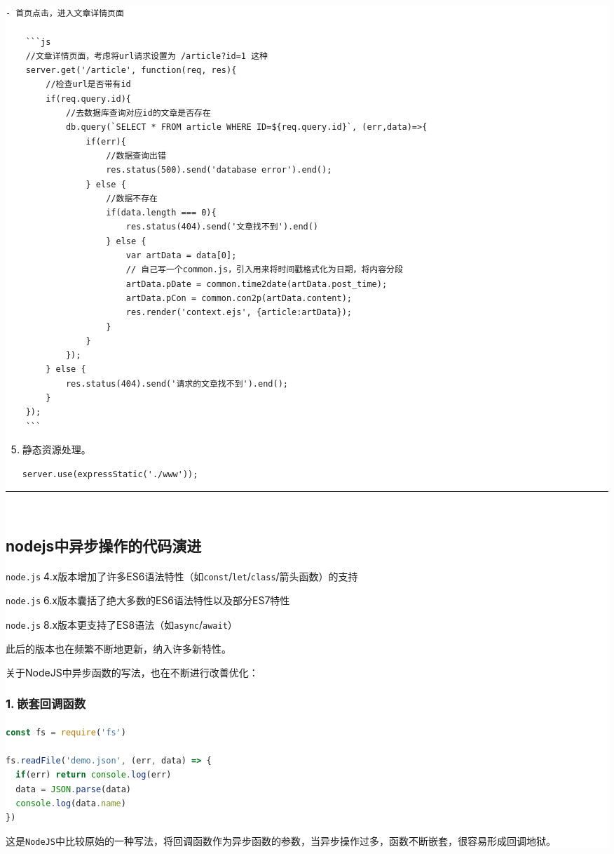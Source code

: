     - 首页点击，进入文章详情页面

        ```js
        //文章详情页面，考虑将url请求设置为 /article?id=1 这种
        server.get('/article', function(req, res){
            //检查url是否带有id
            if(req.query.id){
                //去数据库查询对应id的文章是否存在
                db.query(`SELECT * FROM article WHERE ID=${req.query.id}`, (err,data)=>{
                    if(err){
                        //数据查询出错
                        res.status(500).send('database error').end();
                    } else {
                        //数据不存在
                        if(data.length === 0){
                            res.status(404).send('文章找不到').end()
                        } else {
                            var artData = data[0];
                            // 自己写一个common.js，引入用来将时间戳格式化为日期，将内容分段
                            artData.pDate = common.time2date(artData.post_time);
                            artData.pCon = common.con2p(artData.content);
                            res.render('context.ejs', {article:artData});
                        }
                    }
                });
            } else {
                res.status(404).send('请求的文章找不到').end();
            }
        });
        ```

5. 静态资源处理。

    `server.use(expressStatic('./www'));`


***

<br>

## nodejs中异步操作的代码演进

`node.js` 4.x版本增加了许多ES6语法特性（如`const`/`let`/`class`/箭头函数）的支持

`node.js` 6.x版本囊括了绝大多数的ES6语法特性以及部分ES7特性

`node.js` 8.x版本更支持了ES8语法（如`async`/`await`）

此后的版本也在频繁不断地更新，纳入许多新特性。

关于NodeJS中异步函数的写法，也在不断进行改善优化：


### 1. 嵌套回调函数
```js
const fs = require('fs')

fs.readFile('demo.json', (err, data) => {
  if(err) return console.log(err)
  data = JSON.parse(data)
  console.log(data.name)
})
```
这是`NodeJS`中比较原始的一种写法，将回调函数作为异步函数的参数，当异步操作过多，函数不断嵌套，很容易形成回调地狱。
